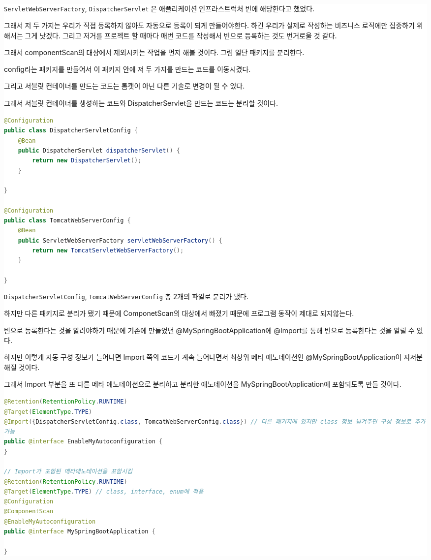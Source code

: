 `ServletWebServerFactory`, `DispatcherServlet` 은 애플리케이션 인프라스트럭처 빈에 해당한다고 했었다.

그래서 저 두 가지는 우리가 직접 등록하지 않아도 자동으로 등록이 되게 만들어야한다. 하긴 우리가 실제로 작성하는 비즈니스 로직에만 집중하기 위해서는 그게 낫겠다. 그리고 저거를 프로젝트 할 때마다 매번 코드를 작성해서 빈으로 등록하는 것도 번거로울 것 같다.

그래서 componentScan의 대상에서 제외시키는 작업을 먼저 해볼 것이다. 그럼 일단 패키지를 분리한다.

config라는 패키지를 만들어서 이 패키지 안에 저 두 가지를 만드는 코드를 이동시켰다.

그리고 서블릿 컨테이너를 만드는 코드는 톰캣이 아닌 다른 기술로 변경이 될 수 있다.

그래서 서블릿 컨테이너를 생성하는 코드와 DispatcherServlet을 만드는 코드는 분리할 것이다.

```java
@Configuration
public class DispatcherServletConfig {
	@Bean
	public DispatcherServlet dispatcherServlet() {
		return new DispatcherServlet();
	}

}

@Configuration
public class TomcatWebServerConfig {
	@Bean
	public ServletWebServerFactory servletWebServerFactory() {
		return new TomcatServletWebServerFactory();
	}

}
```

`DispatcherServletConfig`, `TomcatWebServerConfig` 총 2개의 파일로 분리가 됐다.

하지만 다른 패키지로 분리가 됐기 때문에 ComponetScan의 대상에서 빠졌기 때문에 프로그램 동작이 제대로 되지않는다.

빈으로 등록한다는 것을 알려야하기 때문에 기존에 만들었던 @MySpringBootApplication에 @Import를 통해 빈으로 등록한다는 것을 알릴 수 있다.

하지만 이렇게 자동 구성 정보가 늘어나면 Import 쪽의 코드가 계속 늘어나면서 최상위 메타 애노테이션인 @MySpringBootApplication이 지저분해질 것이다.

그래서 Import 부분을 또 다른 메타 애노테이션으로 분리하고 분리한 애노테이션을 MySpringBootApplication에 포함되도록 만들 것이다.

```java
@Retention(RetentionPolicy.RUNTIME)
@Target(ElementType.TYPE)
@Import({DispatcherServletConfig.class, TomcatWebServerConfig.class}) // 다른 패키지에 있지만 class 정보 넘겨주면 구성 정보로 추가 가능
public @interface EnableMyAutoconfiguration {
}

// Import가 포함된 메타애노테이션을 포함시킴
@Retention(RetentionPolicy.RUNTIME)
@Target(ElementType.TYPE) // class, interface, enum에 적용
@Configuration
@ComponentScan
@EnableMyAutoconfiguration
public @interface MySpringBootApplication {

}
```
